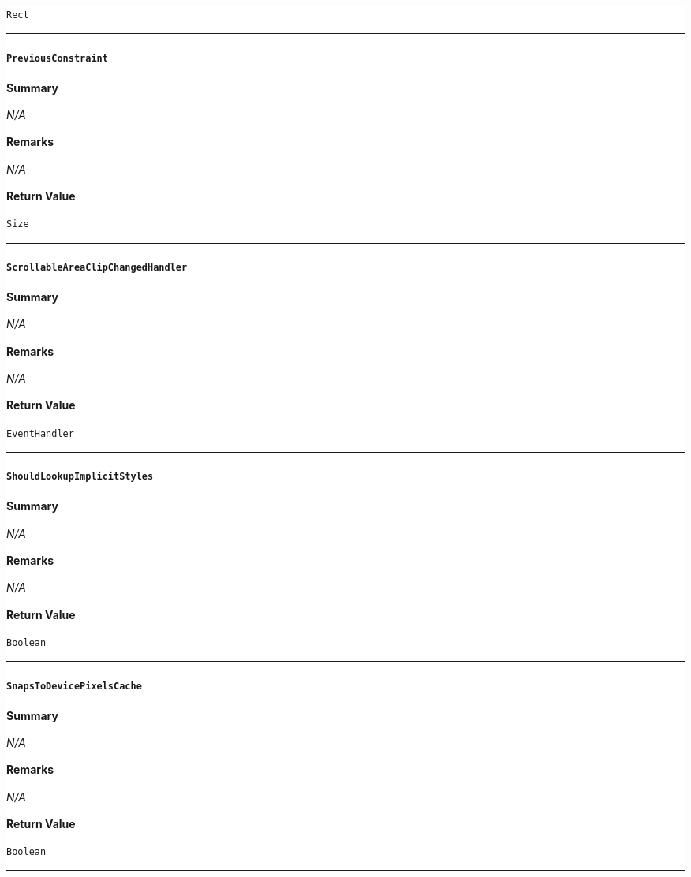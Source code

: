 `Rect`

---
#### `PreviousConstraint`

**Summary**

   *N/A*

**Remarks**

   *N/A*

**Return Value**

`Size`

---
#### `ScrollableAreaClipChangedHandler`

**Summary**

   *N/A*

**Remarks**

   *N/A*

**Return Value**

`EventHandler`

---
#### `ShouldLookupImplicitStyles`

**Summary**

   *N/A*

**Remarks**

   *N/A*

**Return Value**

`Boolean`

---
#### `SnapsToDevicePixelsCache`

**Summary**

   *N/A*

**Remarks**

   *N/A*

**Return Value**

`Boolean`

---